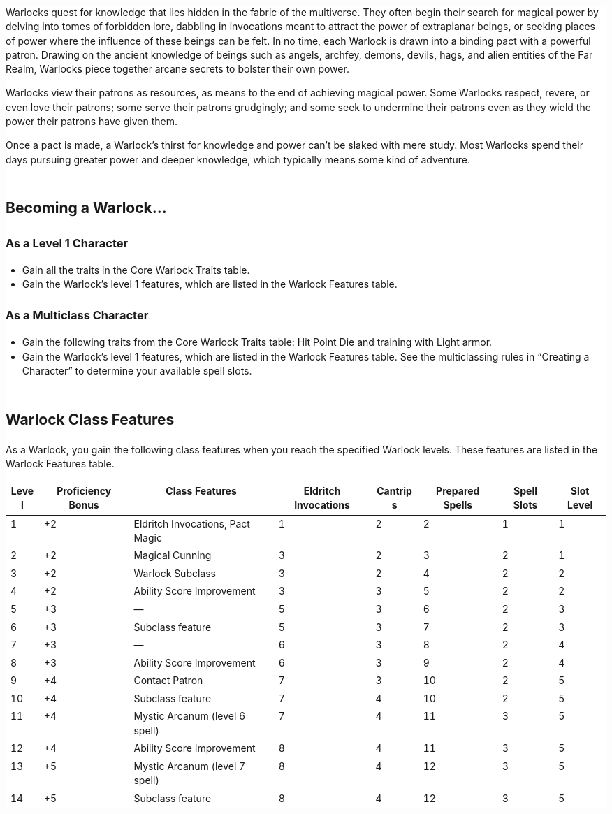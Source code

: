 
Warlocks quest for knowledge that lies hidden in the fabric of the multiverse. They often begin their search for magical power by delving into tomes of forbidden lore, dabbling in invocations meant to attract the power of extraplanar beings, or seeking places of power where the influence of these beings can be felt. In no time, each Warlock is drawn into a binding pact with a powerful patron. Drawing on the ancient knowledge of beings such as angels, archfey, demons, devils, hags, and alien entities of the Far Realm, Warlocks piece together arcane secrets to bolster their own power.

Warlocks view their patrons as resources, as means to the end of achieving magical power. Some Warlocks respect, revere, or even love their patrons; some serve their patrons grudgingly; and some seek to undermine their patrons even as they wield the power their patrons have given them.

Once a pact is made, a Warlock’s thirst for knowledge and power can’t be slaked with mere study. Most Warlocks spend their days pursuing greater power and deeper knowledge, which typically means some kind of adventure.

---
## Becoming a Warlock...

### As a Level 1 Character
*   Gain all the traits in the Core Warlock Traits table.
*   Gain the Warlock’s level 1 features, which are listed in the Warlock Features table.

### As a Multiclass Character
*   Gain the following traits from the Core Warlock Traits table: Hit Point Die and training with Light armor.
*   Gain the Warlock’s level 1 features, which are listed in the Warlock Features table. See the multiclassing rules in “Creating a Character” to determine your available <span data-term-id="spell_level_slots" class="glossary-term-link-from-markdown">spell slots</span>.

---
## Warlock Class Features
As a Warlock, you gain the following class features when you reach the specified Warlock levels. These features are listed in the Warlock Features table.

| Level | <span data-term-id="proficiency_bonus" class="glossary-term-link-from-markdown">Proficiency Bonus</span> | Class Features                                  | Eldritch Invocations | Cantrips | Prepared Spells | Spell Slots | Slot Level |
|-------|-------------------------------------------------------------------------------------------------------|-------------------------------------------------|----------------------|----------|-----------------|-------------|------------|
| 1     | +2                                                                                                    | Eldritch Invocations, Pact Magic                | 1                    | 2        | 2               | 1           | 1          |
| 2     | +2                                                                                                    | Magical Cunning                                 | 3                    | 2        | 3               | 2           | 1          |
| 3     | +2                                                                                                    | Warlock Subclass                                | 3                    | 2        | 4               | 2           | 2          |
| 4     | +2                                                                                                    | Ability Score Improvement                       | 3                    | 3        | 5               | 2           | 2          |
| 5     | +3                                                                                                    | —                                               | 5                    | 3        | 6               | 2           | 3          |
| 6     | +3                                                                                                    | Subclass feature                                | 5                    | 3        | 7               | 2           | 3          |
| 7     | +3                                                                                                    | —                                               | 6                    | 3        | 8               | 2           | 4          |
| 8     | +3                                                                                                    | Ability Score Improvement                       | 6                    | 3        | 9               | 2           | 4          |
| 9     | +4                                                                                                    | Contact Patron                                  | 7                    | 3        | 10              | 2           | 5          |
| 10    | +4                                                                                                    | Subclass feature                                | 7                    | 4        | 10              | 2           | 5          |
| 11    | +4                                                                                                    | Mystic Arcanum (level 6 <span data-term-id="spells_chapter" class="glossary-term-link-from-markdown">spell</span>)             | 7                    | 4        | 11              | 3           | 5          |
| 12    | +4                                                                                                    | Ability Score Improvement                       | 8                    | 4        | 11              | 3           | 5          |
| 13    | +5                                                                                                    | Mystic Arcanum (level 7 <span data-term-id="spells_chapter" class="glossary-term-link-from-markdown">spell</span>)             | 8                    | 4        | 12              | 3           | 5          |
| 14    | +5                                                                                                    | Subclass feature                                | 8                    | 4        | 12              | 3           | 5          |